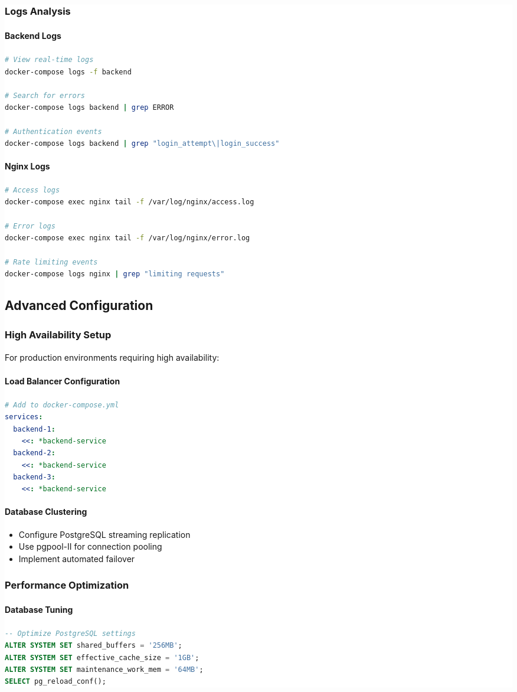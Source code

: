 ### Logs Analysis

#### Backend Logs
```bash
# View real-time logs
docker-compose logs -f backend

# Search for errors
docker-compose logs backend | grep ERROR

# Authentication events
docker-compose logs backend | grep "login_attempt\|login_success"
```

#### Nginx Logs
```bash
# Access logs
docker-compose exec nginx tail -f /var/log/nginx/access.log

# Error logs
docker-compose exec nginx tail -f /var/log/nginx/error.log

# Rate limiting events
docker-compose logs nginx | grep "limiting requests"
```

## Advanced Configuration

### High Availability Setup

For production environments requiring high availability:

#### Load Balancer Configuration
```yaml
# Add to docker-compose.yml
services:
  backend-1:
    <<: *backend-service
  backend-2:
    <<: *backend-service
  backend-3:
    <<: *backend-service
```

#### Database Clustering
- Configure PostgreSQL streaming replication
- Use pgpool-II for connection pooling
- Implement automated failover

### Performance Optimization

#### Database Tuning
```sql
-- Optimize PostgreSQL settings
ALTER SYSTEM SET shared_buffers = '256MB';
ALTER SYSTEM SET effective_cache_size = '1GB';
ALTER SYSTEM SET maintenance_work_mem = '64MB';
SELECT pg_reload_conf();
```
